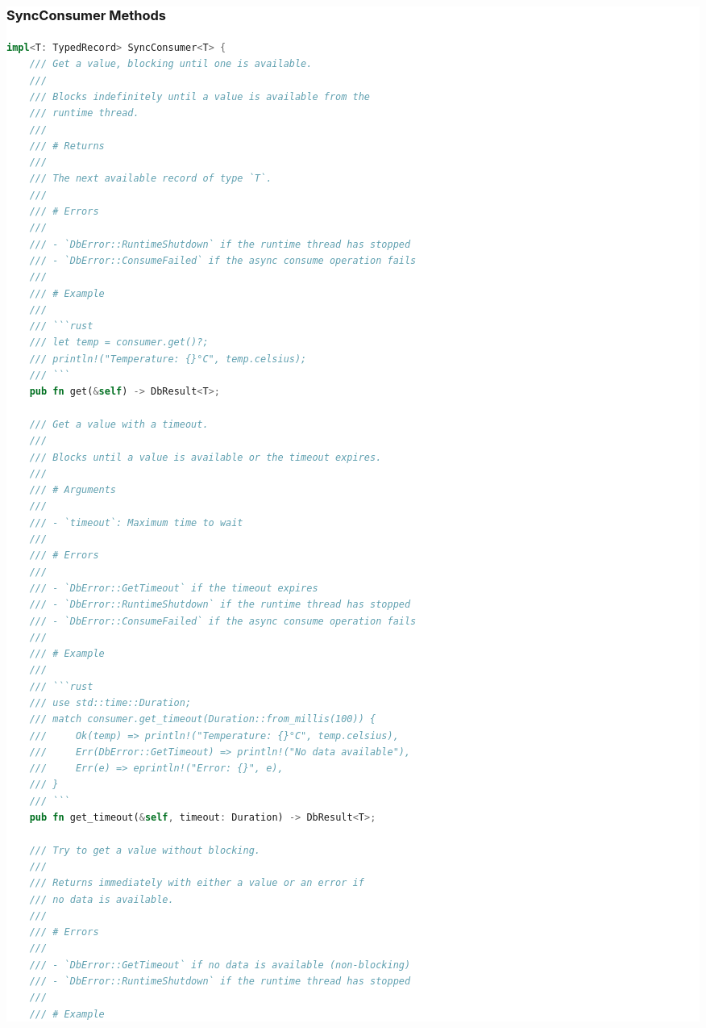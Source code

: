 ### SyncConsumer Methods

```rust
impl<T: TypedRecord> SyncConsumer<T> {
    /// Get a value, blocking until one is available.
    ///
    /// Blocks indefinitely until a value is available from the
    /// runtime thread.
    ///
    /// # Returns
    ///
    /// The next available record of type `T`.
    ///
    /// # Errors
    ///
    /// - `DbError::RuntimeShutdown` if the runtime thread has stopped
    /// - `DbError::ConsumeFailed` if the async consume operation fails
    ///
    /// # Example
    ///
    /// ```rust
    /// let temp = consumer.get()?;
    /// println!("Temperature: {}°C", temp.celsius);
    /// ```
    pub fn get(&self) -> DbResult<T>;

    /// Get a value with a timeout.
    ///
    /// Blocks until a value is available or the timeout expires.
    ///
    /// # Arguments
    ///
    /// - `timeout`: Maximum time to wait
    ///
    /// # Errors
    ///
    /// - `DbError::GetTimeout` if the timeout expires
    /// - `DbError::RuntimeShutdown` if the runtime thread has stopped
    /// - `DbError::ConsumeFailed` if the async consume operation fails
    ///
    /// # Example
    ///
    /// ```rust
    /// use std::time::Duration;
    /// match consumer.get_timeout(Duration::from_millis(100)) {
    ///     Ok(temp) => println!("Temperature: {}°C", temp.celsius),
    ///     Err(DbError::GetTimeout) => println!("No data available"),
    ///     Err(e) => eprintln!("Error: {}", e),
    /// }
    /// ```
    pub fn get_timeout(&self, timeout: Duration) -> DbResult<T>;

    /// Try to get a value without blocking.
    ///
    /// Returns immediately with either a value or an error if
    /// no data is available.
    ///
    /// # Errors
    ///
    /// - `DbError::GetTimeout` if no data is available (non-blocking)
    /// - `DbError::RuntimeShutdown` if the runtime thread has stopped
    ///
    /// # Example
```
